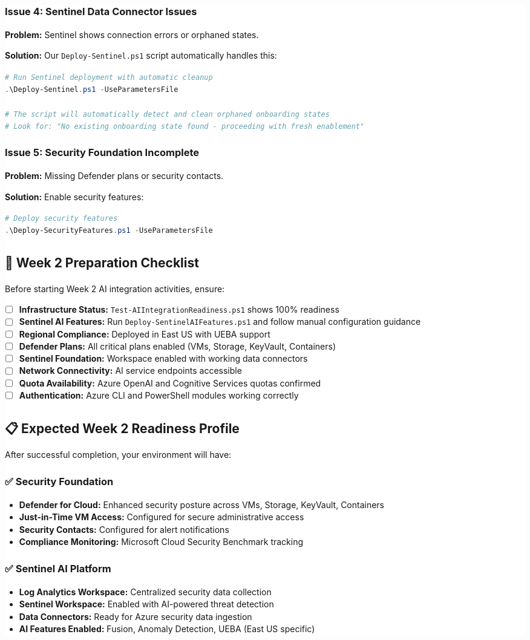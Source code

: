 ### Issue 4: Sentinel Data Connector Issues

**Problem:** Sentinel shows connection errors or orphaned states.

**Solution:** Our `Deploy-Sentinel.ps1` script automatically handles this:

```powershell
# Run Sentinel deployment with automatic cleanup
.\Deploy-Sentinel.ps1 -UseParametersFile

# The script will automatically detect and clean orphaned onboarding states
# Look for: "No existing onboarding state found - proceeding with fresh enablement"
```

### Issue 5: Security Foundation Incomplete

**Problem:** Missing Defender plans or security contacts.

**Solution:** Enable security features:

```powershell
# Deploy security features
.\Deploy-SecurityFeatures.ps1 -UseParametersFile
```

## 🎯 Week 2 Preparation Checklist

Before starting Week 2 AI integration activities, ensure:

- [ ] **Infrastructure Status:** `Test-AIIntegrationReadiness.ps1` shows 100% readiness
- [ ] **Sentinel AI Features:** Run `Deploy-SentinelAIFeatures.ps1` and follow manual configuration guidance
- [ ] **Regional Compliance:** Deployed in East US with UEBA support
- [ ] **Defender Plans:** All critical plans enabled (VMs, Storage, KeyVault, Containers)
- [ ] **Sentinel Foundation:** Workspace enabled with working data connectors
- [ ] **Network Connectivity:** AI service endpoints accessible
- [ ] **Quota Availability:** Azure OpenAI and Cognitive Services quotas confirmed
- [ ] **Authentication:** Azure CLI and PowerShell modules working correctly

## 📋 Expected Week 2 Readiness Profile

After successful completion, your environment will have:

### ✅ Security Foundation

- **Defender for Cloud:** Enhanced security posture across VMs, Storage, KeyVault, Containers
- **Just-in-Time VM Access:** Configured for secure administrative access
- **Security Contacts:** Configured for alert notifications
- **Compliance Monitoring:** Microsoft Cloud Security Benchmark tracking

### ✅ Sentinel AI Platform

- **Log Analytics Workspace:** Centralized security data collection
- **Sentinel Workspace:** Enabled with AI-powered threat detection
- **Data Connectors:** Ready for Azure security data ingestion
- **AI Features Enabled:** Fusion, Anomaly Detection, UEBA (East US specific)
